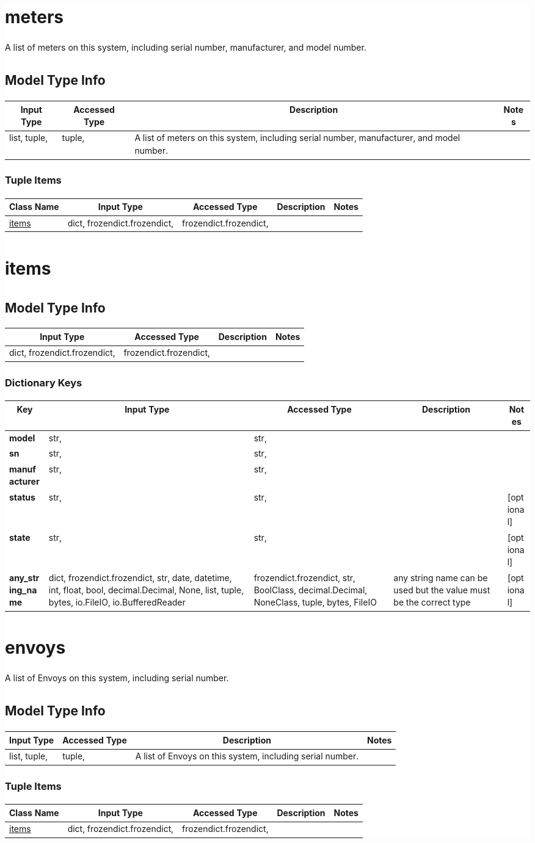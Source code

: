 # meters

A list of meters on this system, including serial number, manufacturer, and model number.

## Model Type Info
Input Type | Accessed Type | Description | Notes
------------ | ------------- | ------------- | -------------
list, tuple,  | tuple,  | A list of meters on this system, including serial number, manufacturer, and model number. | 

### Tuple Items
Class Name | Input Type | Accessed Type | Description | Notes
------------- | ------------- | ------------- | ------------- | -------------
[items](#items) | dict, frozendict.frozendict,  | frozendict.frozendict,  |  | 

# items

## Model Type Info
Input Type | Accessed Type | Description | Notes
------------ | ------------- | ------------- | -------------
dict, frozendict.frozendict,  | frozendict.frozendict,  |  | 

### Dictionary Keys
Key | Input Type | Accessed Type | Description | Notes
------------ | ------------- | ------------- | ------------- | -------------
**model** | str,  | str,  |  | 
**sn** | str,  | str,  |  | 
**manufacturer** | str,  | str,  |  | 
**status** | str,  | str,  |  | [optional] 
**state** | str,  | str,  |  | [optional] 
**any_string_name** | dict, frozendict.frozendict, str, date, datetime, int, float, bool, decimal.Decimal, None, list, tuple, bytes, io.FileIO, io.BufferedReader | frozendict.frozendict, str, BoolClass, decimal.Decimal, NoneClass, tuple, bytes, FileIO | any string name can be used but the value must be the correct type | [optional]

# envoys

A list of Envoys on this system, including serial number.

## Model Type Info
Input Type | Accessed Type | Description | Notes
------------ | ------------- | ------------- | -------------
list, tuple,  | tuple,  | A list of Envoys on this system, including serial number. | 

### Tuple Items
Class Name | Input Type | Accessed Type | Description | Notes
------------- | ------------- | ------------- | ------------- | -------------
[items](#items) | dict, frozendict.frozendict,  | frozendict.frozendict,  |  | 
